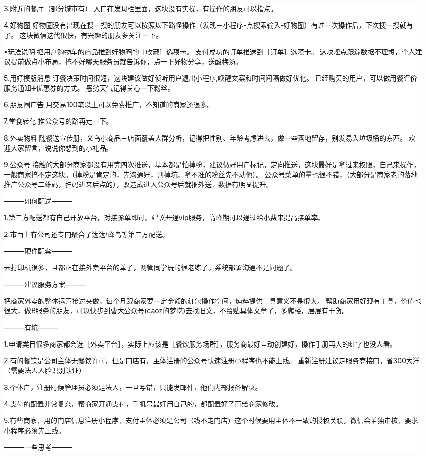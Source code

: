 3.附近的餐厅（部分城市有）
入口在发现栏里面，这块没有实操，有操作的朋友可以指点。

4.好物圈
好物圈没有出现在搜一搜的朋友可以按照以下路径操作（发现－小程序-点搜索输入-好物圈）有过一次操作后，下次搜一搜就有了。
这块微信迭代很快，有兴趣的朋友多关注一下。

•玩法说明
把用户购物车的商品推到好物圈的［收藏］选项卡。
支付成功的订单推送到［订单］选项卡。
这块埋点跟踪数据不理想，个人建议提前做点小布局，搞不好哪天服务员就告诉你，点一下好物分享，送酸梅汤。

5.用好模版消息
订餐决策时间很短，这块建议做好侦听用户退出小程序,唤醒文案和时间间隔做好优化。
已经购买的用户，可以做用餐评价服务通知➕优惠券的方式。
恶劣天气记得关心一下粉丝。

6.朋友圈广告
月交易100笔以上可以免费推广，不知道的商家还很多。

7.堂食转化
推公众号的路再走一下。

8.外卖物料
随餐送宣传册，义乌小商品＋店面覆盖人群分析，记得把性别、年龄考虑进去，做一些落地留存，别发易入垃圾桶的东西。
欢迎大家留言，说说你想到的小礼品。

9.公众号
接触的大部分商家都没有用完四次推送，基本都是怕掉粉，建议做好用户标记，定向推送，这块最好是拿过来权限，自己来操作，一般商家搞不定这块。（掉粉是肯定的，先沟通好，别掉坑，拿不准的粉丝先不动他）。
公众号菜单的量也很不错，（大部分是商家老的落地推广公众号二维码，扫码进来后点的），改造成进入公众号后就推外送，数据有明显提升。


———如何配送———

1.第三方配送都有自己开放平台，对接派单即可。建议开通vip服务，高峰期可以通过给小费来提高接单率。

2.市面上有公司还专门聚合了达达/蜂鸟等第三方配送。

———硬件配套———

云打印机很多，且都正在接外卖平台的单子，网管同学玩的很老练了。系统部署沟通不是问题了。

———建议服务方案———

把商家外卖的整体运营接过来做，每个月跟商家要一定金额的红包操作空间，纯粹提供工具意义不是很大。
帮助商家用好现有工具，价值也很大，做B服务的朋友，可以快步到曹大公众号(caoz的梦呓)去找旧文，不给贴具体文章了，多爬楼，层层有干货。

———有坑———

1.申请类目很多商家都会选［外卖平台］，实际上应该是［餐饮服务场所］，服务商最好自动创建好，操作手册再大的红字也没人看。

2.有的餐饮是公司主体无餐饮许可，但是门店有，主体注册的公众号快速注册小程序也不能上线。
重新注册建议走服务商接口，省300大洋（需要法人人脸识别认证）

3.个体户，注册时候管理员必须是法人，一旦写错，只能发邮件，他们内部报备解决。

4.支付的配置非常复杂，帮商家开通支付，手机号最好用自己的，都配置好了再给商家修改。

5.有些商家，用的门店信息注册小程序，支付主体必须是公司（钱不走门店）这个时候要用主体不一致的授权关联，微信会单独审核，要求小程序必须先上线。

———一些思考———
